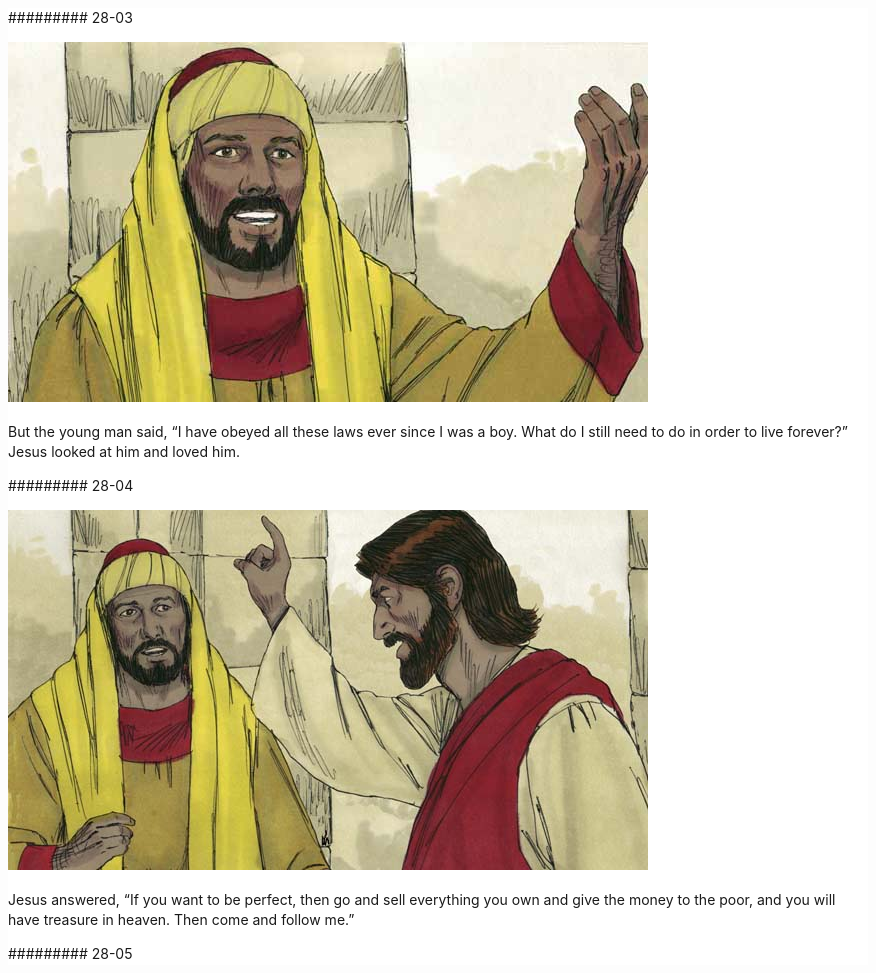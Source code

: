 ######### 28-03

![](\images\image337.jpeg)

But the young man said, “I have obeyed all these laws ever since I was a boy. What do I still need to do in order to live forever?” Jesus looked at him and loved him.

######### 28-04

![](\images\image338.jpeg)

Jesus answered, “If you want to be perfect, then go and sell everything you own and give the money to the poor, and you will have treasure in heaven. Then come and follow me.”

######### 28-05
